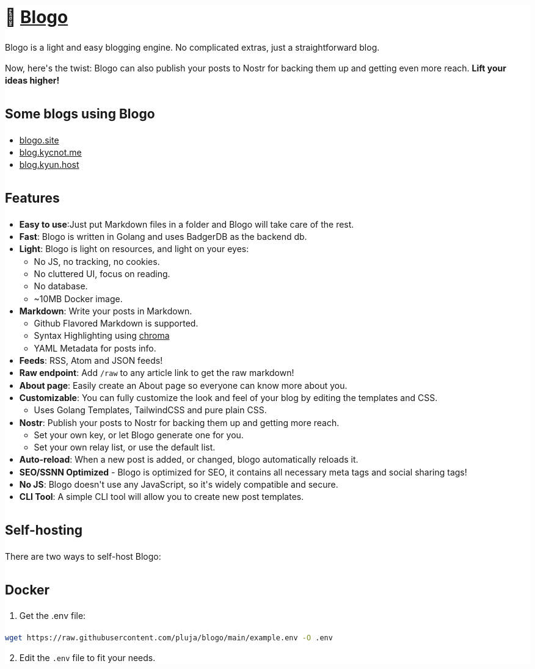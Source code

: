# 🎈 [Blogo](https://blogo.site)

Blogo is a light and easy blogging engine. No complicated extras, just a straightforward blog. 

Now, here's the twist: Blogo can also publish your posts to Nostr for backing them up and getting even more reach. **Lift your ideas higher!**

## Some blogs using Blogo

- [blogo.site](https://blogo.site)
- [blog.kycnot.me](https://blog.kycnot.me)
- [blog.kyun.host](https://blog.kyun.host)

## Features

- **Easy to use**:Just put Markdown files in a folder and Blogo will take care of the rest.
- **Fast**: Blogo is written in Golang and uses BadgerDB as the backend db.
- **Light**: Blogo is light on resources, and light on your eyes:
    - No JS, no tracking, no cookies.
    - No cluttered UI, focus on reading.
    - No database.
    - ~10MB Docker image.
- **Markdown**: Write your posts in Markdown.
    - Github Flavored Markdown is supported.
    - Syntax Highlighting using [chroma](https://github.com/alecthomas/chroma)
    - YAML Metadata for posts info.
- **Feeds**: RSS, Atom and JSON feeds!
- **Raw endpoint**: Add `/raw` to any article link to get the raw markdown!
- **About page**: Easily create an About page so everyone can know more about you.
- **Customizable**: You can fully customize the look and feel of your blog by editing the templates and CSS.
    - Uses Golang Templates, TailwindCSS and pure plain CSS.
- **Nostr**: Publish your posts to Nostr for backing them up and getting more reach.
    - Set your own key, or let Blogo generate one for you.
    - Set your own relay list, or use the default list.
- **Auto-reload**: When a new post is added, or changed, blogo automatically reloads it.
- **SEO/SSNN Optimized** - Blogo is optimized for SEO, it contains all necessary meta tags and social sharing tags!
- **No JS**: Blogo doesn't use any JavaScript, so it's widely compatible and secure.
- **CLI Tool**: A simple CLI tool will allow you to create new post templates.

## Self-hosting

There are two ways to self-host Blogo:

## Docker

1. Get the .env file:

```bash
wget https://raw.githubusercontent.com/pluja/blogo/main/example.env -O .env
```
2. Edit the `.env` file to fit your needs.
